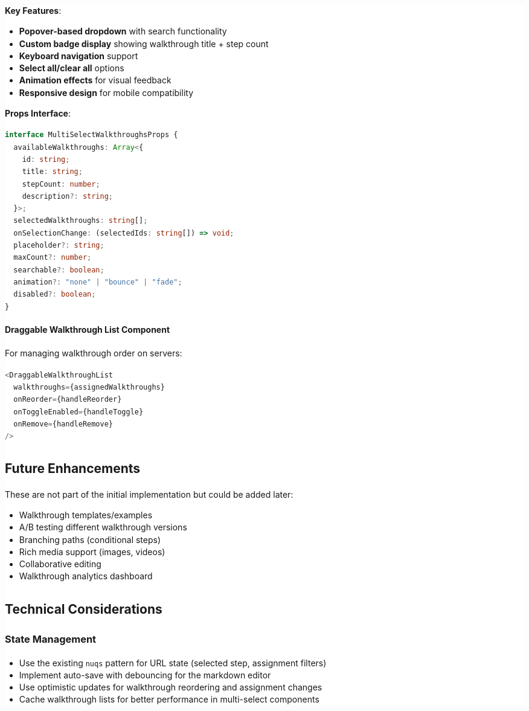 **Key Features**:
- **Popover-based dropdown** with search functionality
- **Custom badge display** showing walkthrough title + step count
- **Keyboard navigation** support
- **Select all/clear all** options
- **Animation effects** for visual feedback
- **Responsive design** for mobile compatibility

**Props Interface**:
```typescript
interface MultiSelectWalkthroughsProps {
  availableWalkthroughs: Array<{
    id: string;
    title: string;
    stepCount: number;
    description?: string;
  }>;
  selectedWalkthroughs: string[];
  onSelectionChange: (selectedIds: string[]) => void;
  placeholder?: string;
  maxCount?: number;
  searchable?: boolean;
  animation?: "none" | "bounce" | "fade";
  disabled?: boolean;
}
```

#### Draggable Walkthrough List Component
For managing walkthrough order on servers:

```typescript
<DraggableWalkthroughList
  walkthroughs={assignedWalkthroughs}
  onReorder={handleReorder}
  onToggleEnabled={handleToggle}
  onRemove={handleRemove}
/>
```

## Future Enhancements

These are not part of the initial implementation but could be added later:
- Walkthrough templates/examples
- A/B testing different walkthrough versions
- Branching paths (conditional steps)
- Rich media support (images, videos)
- Collaborative editing
- Walkthrough analytics dashboard

## Technical Considerations

### State Management
- Use the existing `nuqs` pattern for URL state (selected step, assignment filters)
- Implement auto-save with debouncing for the markdown editor
- Use optimistic updates for walkthrough reordering and assignment changes
- Cache walkthrough lists for better performance in multi-select components
